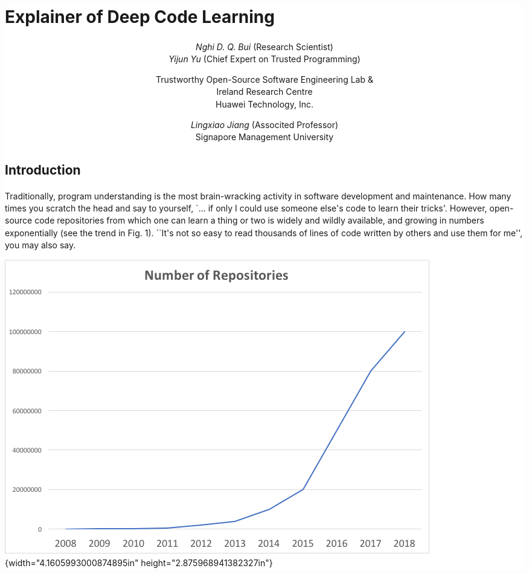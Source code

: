 # Explainer of Deep Code Learning
<center>

*Nghi D. Q. Bui* (Research Scientist)\
*Yijun Yu* (Chief Expert on Trusted Programming)

Trustworthy Open-Source Software Engineering Lab &\
Ireland Research Centre\
Huawei Technology, Inc.

*Lingxiao Jiang* (Associted Professor)\
Signapore Management University

</center>

## Introduction

Traditionally, program understanding is the most brain-wracking activity
in software development and maintenance. How many times you scratch the
head and say to yourself, `... if only I could use someone else's code to
learn their tricks'. However, open-source code repositories from which
one can learn a thing or two is widely and wildly available, and growing
in numbers exponentially (see the trend in Fig. 1). ``It's not so easy to
read thousands of lines of code written by others and use them for me'',
you may also say.

![Figure 1. Exponential growth of major open source code repositories](./media/image4.png){width="4.1605993000874895in"
height="2.875968941382327in"}
